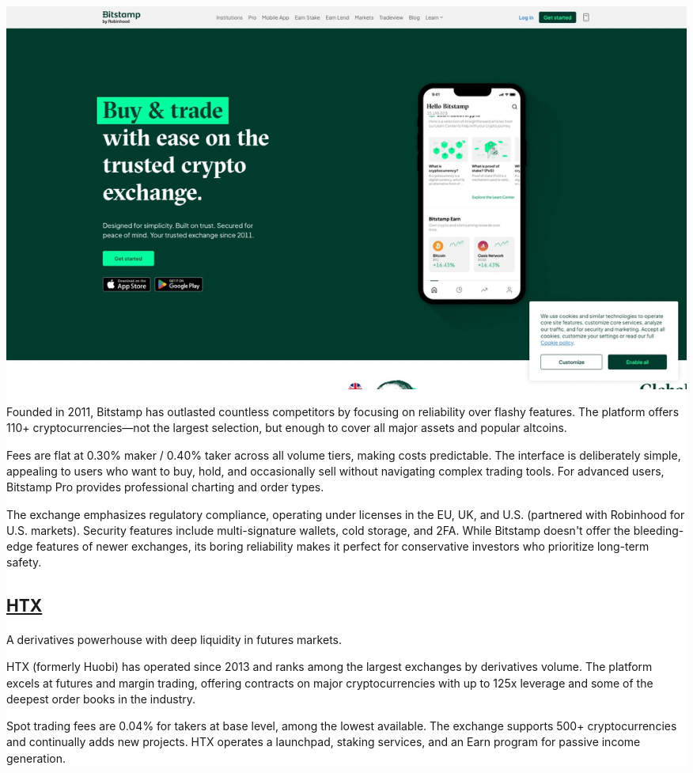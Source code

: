 ![Bitstamp Screenshot](image/bitstamp.webp)


Founded in 2011, Bitstamp has outlasted countless competitors by focusing on reliability over flashy features. The platform offers 110+ cryptocurrencies—not the largest selection, but enough to cover all major assets and popular altcoins.

Fees are flat at 0.30% maker / 0.40% taker across all volume tiers, making costs predictable. The interface is deliberately simple, appealing to users who want to buy, hold, and occasionally sell without navigating complex trading tools. For advanced users, Bitstamp Pro provides professional charting and order types.

The exchange emphasizes regulatory compliance, operating under licenses in the EU, UK, and U.S. (partnered with Robinhood for U.S. markets). Security features include multi-signature wallets, cold storage, and 2FA. While Bitstamp doesn't offer the bleeding-edge features of newer exchanges, its boring reliability makes it perfect for conservative investors who prioritize long-term safety.

## **[HTX](https://www.htx.com)**

A derivatives powerhouse with deep liquidity in futures markets.

HTX (formerly Huobi) has operated since 2013 and ranks among the largest exchanges by derivatives volume. The platform excels at futures and margin trading, offering contracts on major cryptocurrencies with up to 125x leverage and some of the deepest order books in the industry.

Spot trading fees are 0.04% for takers at base level, among the lowest available. The exchange supports 500+ cryptocurrencies and continually adds new projects. HTX operates a launchpad, staking services, and an Earn program for passive income generation.
